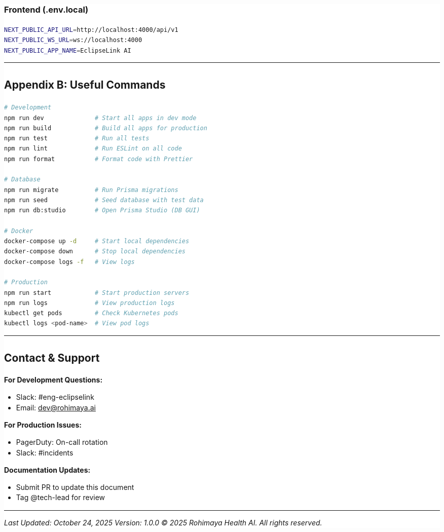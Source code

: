 ### Frontend (.env.local)
```bash
NEXT_PUBLIC_API_URL=http://localhost:4000/api/v1
NEXT_PUBLIC_WS_URL=ws://localhost:4000
NEXT_PUBLIC_APP_NAME=EclipseLink AI
```

---

## Appendix B: Useful Commands

```bash
# Development
npm run dev              # Start all apps in dev mode
npm run build            # Build all apps for production
npm run test             # Run all tests
npm run lint             # Run ESLint on all code
npm run format           # Format code with Prettier

# Database
npm run migrate          # Run Prisma migrations
npm run seed             # Seed database with test data
npm run db:studio        # Open Prisma Studio (DB GUI)

# Docker
docker-compose up -d     # Start local dependencies
docker-compose down      # Stop local dependencies
docker-compose logs -f   # View logs

# Production
npm run start            # Start production servers
npm run logs             # View production logs
kubectl get pods         # Check Kubernetes pods
kubectl logs <pod-name>  # View pod logs
```

---

## Contact & Support

**For Development Questions:**
- Slack: #eng-eclipselink
- Email: dev@rohimaya.ai

**For Production Issues:**
- PagerDuty: On-call rotation
- Slack: #incidents

**Documentation Updates:**
- Submit PR to update this document
- Tag @tech-lead for review

---

*Last Updated: October 24, 2025*
*Version: 1.0.0*
*© 2025 Rohimaya Health AI. All rights reserved.*
